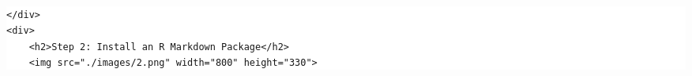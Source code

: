     </div>
    <div>
        <h2>Step 2: Install an R Markdown Package</h2>
        <img src="./images/2.png" width="800" height="330">